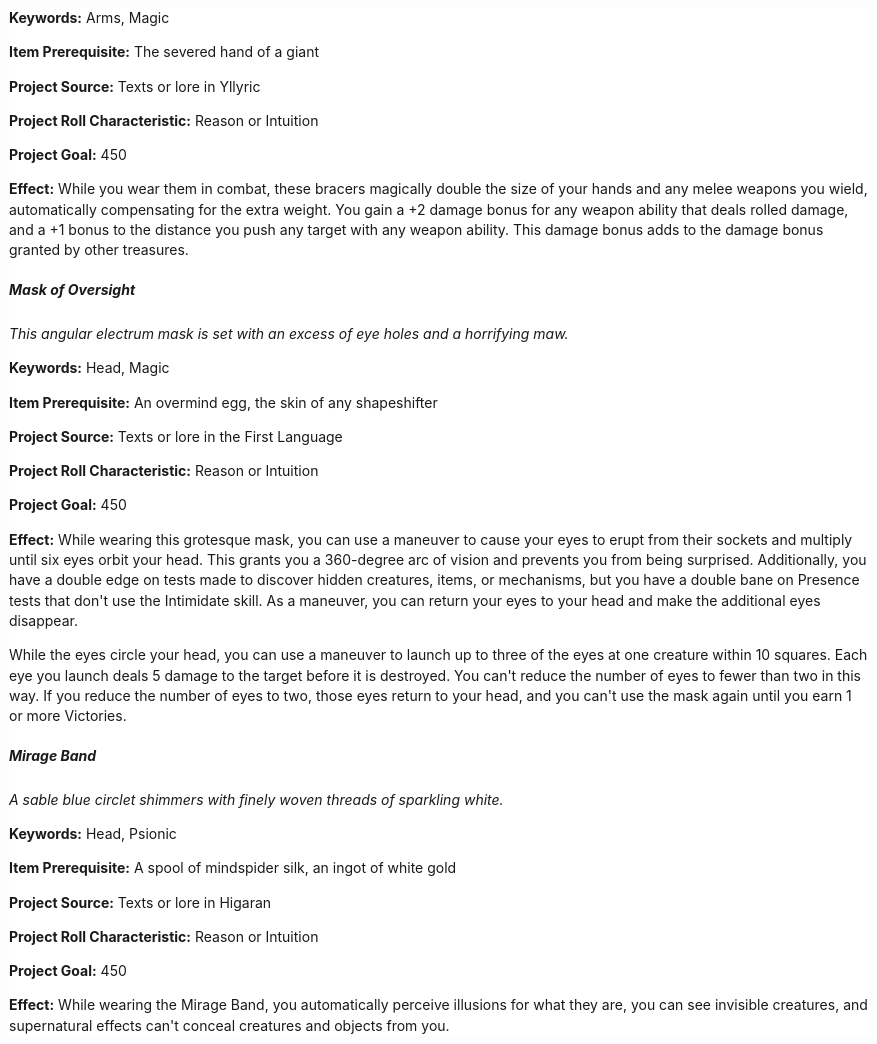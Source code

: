 **Keywords:** Arms, Magic

**Item Prerequisite:** The severed hand of a giant

**Project Source:** Texts or lore in Yllyric

**Project Roll Characteristic:** Reason or Intuition

**Project Goal:** 450

**Effect:** While you wear them in combat, these bracers magically double the size of your hands and any melee weapons you wield, automatically compensating for the extra weight. You gain a +2 damage bonus for any weapon ability that deals rolled damage, and a +1 bonus to the distance you push any target with any weapon ability. This damage bonus adds to the damage bonus granted by other treasures.

##### Mask of Oversight

*This angular electrum mask is set with an excess of eye holes and a horrifying maw.*

**Keywords:** Head, Magic

**Item Prerequisite:** An overmind egg, the skin of any shapeshifter

**Project Source:** Texts or lore in the First Language

**Project Roll Characteristic:** Reason or Intuition

**Project Goal:** 450

**Effect:** While wearing this grotesque mask, you can use a maneuver to cause your eyes to erupt from their sockets and multiply until six eyes orbit your head. This grants you a 360-degree arc of vision and prevents you from being surprised. Additionally, you have a double edge on tests made to discover hidden creatures, items, or mechanisms, but you have a double bane on Presence tests that don't use the Intimidate skill. As a maneuver, you can return your eyes to your head and make the additional eyes disappear.

While the eyes circle your head, you can use a maneuver to launch up to three of the eyes at one creature within 10 squares. Each eye you launch deals 5 damage to the target before it is destroyed. You can't reduce the number of eyes to fewer than two in this way. If you reduce the number of eyes to two, those eyes return to your head, and you can't use the mask again until you earn 1 or more Victories.

##### Mirage Band

*A sable blue circlet shimmers with finely woven threads of sparkling white.*

**Keywords:** Head, Psionic

**Item Prerequisite:** A spool of mindspider silk, an ingot of white gold

**Project Source:** Texts or lore in Higaran

**Project Roll Characteristic:** Reason or Intuition

**Project Goal:** 450

**Effect:** While wearing the Mirage Band, you automatically perceive illusions for what they are, you can see invisible creatures, and supernatural effects can't conceal creatures and objects from you.
